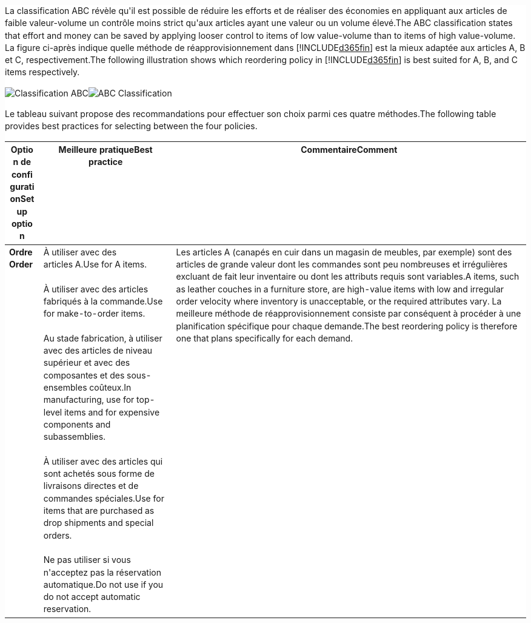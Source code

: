 <span data-ttu-id="c34a7-120">La classification ABC révèle qu'il est possible de réduire les efforts et de réaliser des économies en appliquant aux articles de faible valeur-volume un contrôle moins strict qu'aux articles ayant une valeur ou un volume élevé.</span><span class="sxs-lookup"><span data-stu-id="c34a7-120">The ABC classification states that effort and money can be saved by applying looser control to items of low value-volume than to items of high value-volume.</span></span> <span data-ttu-id="c34a7-121">La figure ci-après indique quelle méthode de réapprovisionnement dans [!INCLUDE[d365fin](includes/d365fin_md.md)] est la mieux adaptée aux articles A, B et C, respectivement.</span><span class="sxs-lookup"><span data-stu-id="c34a7-121">The following illustration shows which reordering policy in [!INCLUDE[d365fin](includes/d365fin_md.md)] is best suited for A, B, and C items respectively.</span></span>

<span data-ttu-id="c34a7-122">![Classification ABC](media/abc_classification.png "abc_classification")</span><span class="sxs-lookup"><span data-stu-id="c34a7-122">![ABC Classification](media/abc_classification.png "abc_classification")</span></span>

<span data-ttu-id="c34a7-123">Le tableau suivant propose des recommandations pour effectuer son choix parmi ces quatre méthodes.</span><span class="sxs-lookup"><span data-stu-id="c34a7-123">The following table provides best practices for selecting between the four policies.</span></span>  

|<span data-ttu-id="c34a7-124">Option de configuration</span><span class="sxs-lookup"><span data-stu-id="c34a7-124">Setup option</span></span>|<span data-ttu-id="c34a7-125">Meilleure pratique</span><span class="sxs-lookup"><span data-stu-id="c34a7-125">Best practice</span></span>|<span data-ttu-id="c34a7-126">Commentaire</span><span class="sxs-lookup"><span data-stu-id="c34a7-126">Comment</span></span>|  
|------------------|-------------------|-------------|  
|<span data-ttu-id="c34a7-127">**Ordre**</span><span class="sxs-lookup"><span data-stu-id="c34a7-127">**Order**</span></span>|<span data-ttu-id="c34a7-128">À utiliser avec des articles A.</span><span class="sxs-lookup"><span data-stu-id="c34a7-128">Use for A items.</span></span><br /><br /> <span data-ttu-id="c34a7-129">À utiliser avec des articles fabriqués à la commande.</span><span class="sxs-lookup"><span data-stu-id="c34a7-129">Use for make-to-order items.</span></span><br /><br /> <span data-ttu-id="c34a7-130">Au stade fabrication, à utiliser avec des articles de niveau supérieur et avec des composantes et des sous-ensembles coûteux.</span><span class="sxs-lookup"><span data-stu-id="c34a7-130">In manufacturing, use for top-level items and for expensive components and subassemblies.</span></span><br /><br /> <span data-ttu-id="c34a7-131">À utiliser avec des articles qui sont achetés sous forme de livraisons directes et de commandes spéciales.</span><span class="sxs-lookup"><span data-stu-id="c34a7-131">Use for items that are purchased as drop shipments and special orders.</span></span><br /><br /> <span data-ttu-id="c34a7-132">Ne pas utiliser si vous n'acceptez pas la réservation automatique.</span><span class="sxs-lookup"><span data-stu-id="c34a7-132">Do not use if you do not accept automatic reservation.</span></span>|<span data-ttu-id="c34a7-133">Les articles A (canapés en cuir dans un magasin de meubles, par exemple) sont des articles de grande valeur dont les commandes sont peu nombreuses et irrégulières excluant de fait leur inventaire ou dont les attributs requis sont variables.</span><span class="sxs-lookup"><span data-stu-id="c34a7-133">A items, such as leather couches in a furniture store, are high-value items with low and irregular order velocity where inventory is unacceptable, or the required attributes vary.</span></span> <span data-ttu-id="c34a7-134">La meilleure méthode de réapprovisionnement consiste par conséquent à procéder à une planification spécifique pour chaque demande.</span><span class="sxs-lookup"><span data-stu-id="c34a7-134">The best reordering policy is therefore one that plans specifically for each demand.</span></span>|  